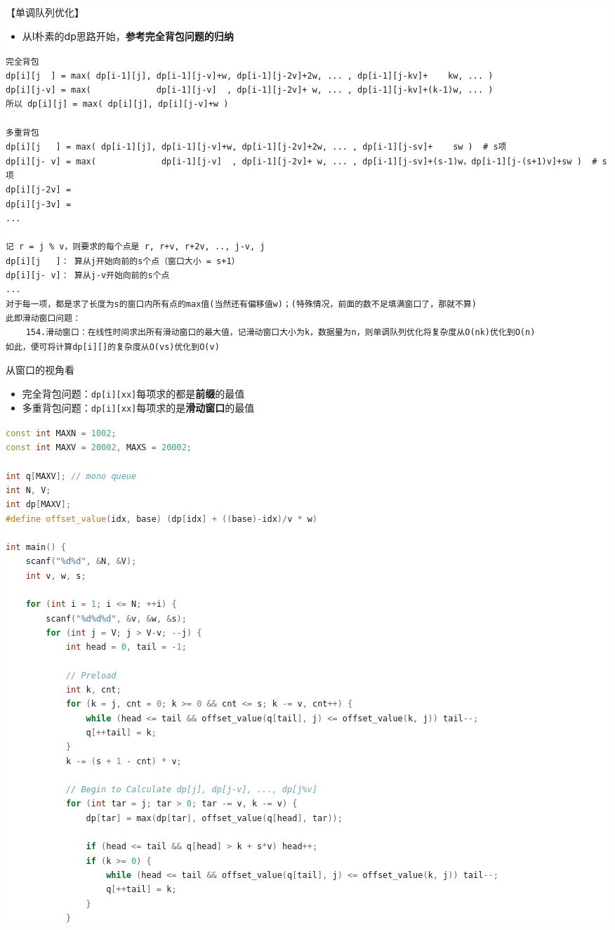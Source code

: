 【单调队列优化】
- 从I朴素的dp思路开始，**参考完全背包问题的归纳**
```
完全背包
dp[i][j  ] = max( dp[i-1][j], dp[i-1][j-v]+w, dp[i-1][j-2v]+2w, ... , dp[i-1][j-kv]+    kw, ... )
dp[i][j-v] = max(             dp[i-1][j-v]  , dp[i-1][j-2v]+ w, ... , dp[i-1][j-kv]+(k-1)w, ... )
所以 dp[i][j] = max( dp[i][j], dp[i][j-v]+w )

多重背包
dp[i][j   ] = max( dp[i-1][j], dp[i-1][j-v]+w, dp[i-1][j-2v]+2w, ... , dp[i-1][j-sv]+    sw )  # s项
dp[i][j- v] = max(             dp[i-1][j-v]  , dp[i-1][j-2v]+ w, ... , dp[i-1][j-sv]+(s-1)w，dp[i-1][j-(s+1)v]+sw )  # s项
dp[i][j-2v] =
dp[i][j-3v] = 
...

记 r = j % v，则要求的每个点是 r, r+v, r+2v, .., j-v, j
dp[i][j   ]： 算从j开始向前的s个点（窗口大小 = s+1）
dp[i][j- v]： 算从j-v开始向前的s个点
...
对于每一项，都是求了长度为s的窗口内所有点的max值(当然还有偏移值w)；(特殊情况，前面的数不足填满窗口了，那就不算)
此即滑动窗口问题：
    154.滑动窗口：在线性时间求出所有滑动窗口的最大值，记滑动窗口大小为k，数据量为n，则单调队列优化将复杂度从O(nk)优化到O(n)
如此，便可将计算dp[i][]的复杂度从O(vs)优化到O(v)
```
从窗口的视角看
- 完全背包问题：`dp[i][xx]`每项求的都是**前缀**的最值
- 多重背包问题：`dp[i][xx]`每项求的是**滑动窗口**的最值
```cpp
const int MAXN = 1002;
const int MAXV = 20002, MAXS = 20002;

int q[MAXV]; // mono queue
int N, V;
int dp[MAXV];
#define offset_value(idx, base) (dp[idx] + ((base)-idx)/v * w)

int main() {
    scanf("%d%d", &N, &V);
    int v, w, s;

    for (int i = 1; i <= N; ++i) {
        scanf("%d%d%d", &v, &w, &s);
        for (int j = V; j > V-v; --j) {
            int head = 0, tail = -1;

            // Preload
            int k, cnt;
            for (k = j, cnt = 0; k >= 0 && cnt <= s; k -= v, cnt++) {
                while (head <= tail && offset_value(q[tail], j) <= offset_value(k, j)) tail--;
                q[++tail] = k;
            }
            k -= (s + 1 - cnt) * v;
            
            // Begin to Calculate dp[j], dp[j-v], ..., dp[j%v]
            for (int tar = j; tar > 0; tar -= v, k -= v) {
                dp[tar] = max(dp[tar], offset_value(q[head], tar));

                if (head <= tail && q[head] > k + s*v) head++;
                if (k >= 0) {
                    while (head <= tail && offset_value(q[tail], j) <= offset_value(k, j)) tail--;
                    q[++tail] = k;
                }
            }
```